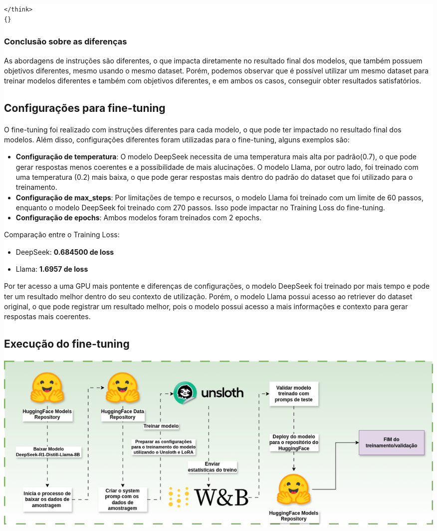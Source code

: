 ```
</think>
{}
```

### Conclusão sobre as diferenças

As abordagens de instruções são diferentes, o que impacta diretamente no resultado final dos modelos, que também possuem objetivos diferentes, mesmo usando o mesmo dataset. Porém, podemos observar que é possível utilizar um mesmo dataset para treinar modelos diferentes e também com objetivos diferentes, e em ambos os casos, conseguir obter resultados satisfatórios.

## Configurações para fine-tuning

O fine-tuning foi realizado com instruções diferentes para cada modelo, o que pode ter impactado no resultado final dos modelos. Além disso, configurações diferentes foram utilizadas para o fine-tuning, alguns exemplos são:

- **Configuração de temperatura**: O modelo DeepSeek necessita de uma temperatura mais alta por padrão(0.7), o que pode gerar respostas menos coerentes e a possibilidade de mais alucinações. O modelo Llama, por outro lado, foi treinado com uma temperatura (0.2) mais baixa, o que pode gerar respostas mais dentro do padrão do dataset que foi utilizado para o treinamento.
- **Configuração de max_steps**: Por limitações de tempo e recursos, o modelo Llama foi treinado com um limite de 60 passos, enquanto o modelo DeepSeek foi treinado com 270 passos. Isso pode impactar no Training Loss do fine-tuning.
- **Configuração de epochs**: Ambos modelos foram treinados com 2 epochs.

Comparação entre o Training Loss:
- DeepSeek:
**0.684500 de loss**

- Llama:
**1.6957 de loss**

Por ter acesso a uma GPU mais pontente e diferenças de configurações, o modelo DeepSeek foi treinado por mais tempo e pode ter um resultado melhor dentro do seu contexto de utilização. Porém, o modelo Llama possui acesso ao retriever do dataset original, o que pode registrar um resultado melhor, pois o modelo possui acesso a mais informações e contexto para gerar respostas mais coerentes.

## Execução do fine-tuning

![Figura 3: Execução do fine-tuning do modelo DeepSeek](./module_03_deep_seek/images/training.png)
